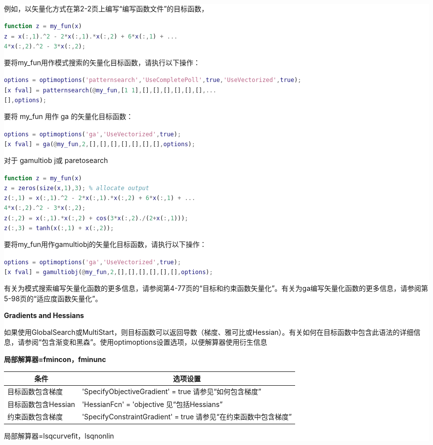 例如，以矢量化方式在第2-2页上编写“编写函数文件”的目标函数，

```matlab
function z = my_fun(x)
z = x(:,1).^2 - 2*x(:,1).*x(:,2) + 6*x(:,1) + ...
4*x(:,2).^2 - 3*x(:,2);
```

要将my_fun用作模式搜索的矢量化目标函数，请执行以下操作：

```matlab
options = optimoptions('patternsearch','UseCompletePoll',true,'UseVectorized',true);
[x fval] = patternsearch(@my_fun,[1 1],[],[],[],[],[],[],...
[],options);
```

要将 my_fun 用作 ga 的矢量化目标函数：

```matlab
options = optimoptions('ga','UseVectorized',true);
[x fval] = ga(@my_fun,2,[],[],[],[],[],[],[],options);
```

对于 gamultiob j或 paretosearch

```matlab
function z = my_fun(x)
z = zeros(size(x,1),3); % allocate output
z(:,1) = x(:,1).^2 - 2*x(:,1).*x(:,2) + 6*x(:,1) + ...
4*x(:,2).^2 - 3*x(:,2);
z(:,2) = x(:,1).*x(:,2) + cos(3*x(:,2)./(2+x(:,1)));
z(:,3) = tanh(x(:,1) + x(:,2));
```

要将my_fun用作gamultiobj的矢量化目标函数，请执行以下操作：

```matlab
options = optimoptions('ga','UseVectorized',true);
[x fval] = gamultiobj(@my_fun,2,[],[],[],[],[],[],options);
```

有关为模式搜索编写矢量化函数的更多信息，请参阅第4-77页的“目标和约束函数矢量化”。有关为ga编写矢量化函数的更多信息，请参阅第5-98页的“适应度函数矢量化”。

**Gradients and Hessians**

如果使用GlobalSearch或MultiStart，则目标函数可以返回导数（梯度、雅可比或Hessian）。有关如何在目标函数中包含此语法的详细信息，请参阅“包含渐变和黑森”。使用optimoptions设置选项，以便解算器使用衍生信息

**局部解算器=fmincon，fminunc**

| 条件                | 选项设置                                                     |
| ------------------- | ------------------------------------------------------------ |
| 目标函数包含梯度    | 'SpecifyObjectiveGradient' = true 请参见“如何包含梯度”       |
| 目标函数包含Hessian | 'HessianFcn' = 'objective 见“包括Hessians”                   |
| 约束函数包含梯度    | 'SpecifyConstraintGradient' = true 请参见“在约束函数中包含梯度” |

局部解算器=lsqcurvefit，lsqnonlin
